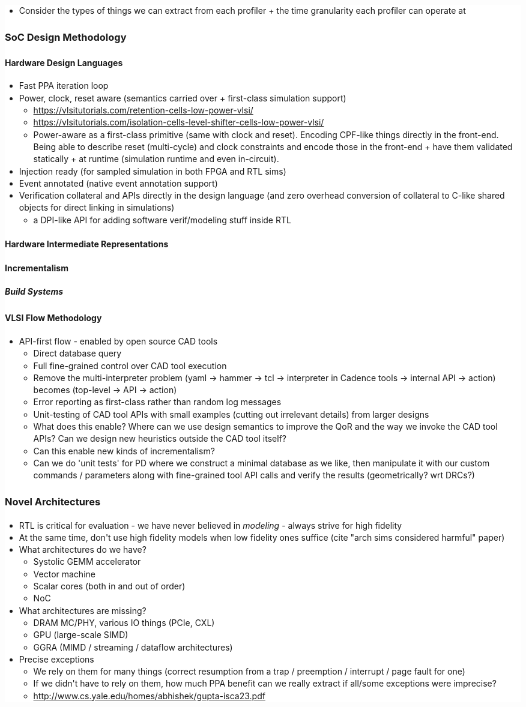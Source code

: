   - Consider the types of things we can extract from each profiler + the time granularity each profiler can operate at

### SoC Design Methodology

#### Hardware Design Languages

- Fast PPA iteration loop
- Power, clock, reset aware (semantics carried over + first-class simulation support)
  - https://vlsitutorials.com/retention-cells-low-power-vlsi/
  - https://vlsitutorials.com/isolation-cells-level-shifter-cells-low-power-vlsi/
  - Power-aware as a first-class primitive (same with clock and reset). Encoding CPF-like things directly in the front-end. Being able to describe reset (multi-cycle) and clock constraints and encode those in the front-end + have them validated statically + at runtime (simulation runtime and even in-circuit).
- Injection ready (for sampled simulation in both FPGA and RTL sims)
- Event annotated (native event annotation support)
- Verification collateral and APIs directly in the design language (and zero overhead conversion of collateral to C-like shared objects for direct linking in simulations)
    - a DPI-like API for adding software verif/modeling stuff inside RTL

#### Hardware Intermediate Representations

#### Incrementalism

##### Build Systems

#### VLSI Flow Methodology

- API-first flow - enabled by open source CAD tools
    - Direct database query
    - Full fine-grained control over CAD tool execution
    - Remove the multi-interpreter problem (yaml -> hammer -> tcl -> interpreter in Cadence tools -> internal API -> action) becomes (top-level -> API -> action)
    - Error reporting as first-class rather than random log messages
    - Unit-testing of CAD tool APIs with small examples (cutting out irrelevant details) from larger designs
    - What does this enable? Where can we use design semantics to improve the QoR and the way we invoke the CAD tool APIs? Can we design new heuristics outside the CAD tool itself?
    - Can this enable new kinds of incrementalism?
    - Can we do 'unit tests' for PD where we construct a minimal database as we like, then manipulate it with our custom commands / parameters along with fine-grained tool API calls and verify the results (geometrically? wrt DRCs?)

### Novel Architectures

- RTL is critical for evaluation - we have never believed in *modeling* - always strive for high fidelity
- At the same time, don't use high fidelity models when low fidelity ones suffice (cite "arch sims considered harmful" paper)
- What architectures do we have?
    - Systolic GEMM accelerator
    - Vector machine
    - Scalar cores (both in and out of order)
    - NoC
- What architectures are missing?
    - DRAM MC/PHY, various IO things (PCIe, CXL)
    - GPU (large-scale SIMD)
    - GGRA (MIMD / streaming / dataflow architectures)
- Precise exceptions
  - We rely on them for many things (correct resumption from a trap / preemption / interrupt / page fault for one)
  - If we didn't have to rely on them, how much PPA benefit can we really extract if all/some exceptions were imprecise?
  - http://www.cs.yale.edu/homes/abhishek/gupta-isca23.pdf